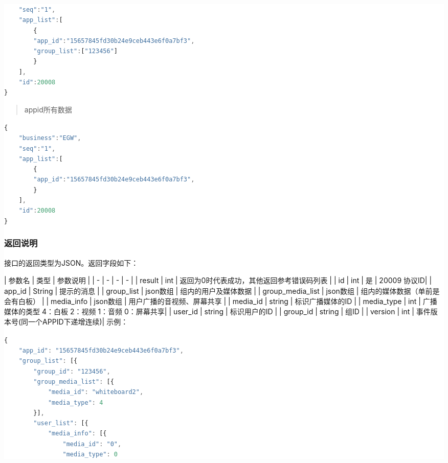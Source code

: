 ```js
	"seq":"1",
	"app_list":[
		{
		"app_id":"15657845fd30b24e9ceb443e6f0a7bf3",
		"group_list":["123456"]
		}
	],
	"id":20008
}
```
>appid所有数据
```js
{
	"business":"EGW",
	"seq":"1",
	"app_list":[
		{
		"app_id":"15657845fd30b24e9ceb443e6f0a7bf3",
		}
	],
	"id":20008
}
```

### 返回说明

接口的返回类型为JSON。返回字段如下：

| 参数名 | 类型 | 参数说明 |
| - | - | - | - |
| result | int | 返回为0时代表成功，其他返回参考错误码列表 |
| id | int | 是 | 20009 协议ID|
| app_id | String | 提示的消息 |
| group_list | json数组 | 组内的用户及媒体数据 |
| group_media_list | json数组 | 组内的媒体数据（单前是会有白板） |
| media_info | json数组 | 用户广播的音视频、屏幕共享 |
| media_id | string | 标识广播媒体的ID |
| media_type | int | 广播媒体的类型 4：白板 2：视频 1：音频 0：屏幕共享|
| user_id | string | 标识用户的ID |
| group_id | string | 组ID |
| version | int | 事件版本号(同一个APPID下递增连续)|
示例：
```js
{
	"app_id": "15657845fd30b24e9ceb443e6f0a7bf3",
	"group_list": [{
		"group_id": "123456",
		"group_media_list": [{
			"media_id": "whiteboard2",
			"media_type": 4
		}],
		"user_list": [{
			"media_info": [{
				"media_id": "0",
				"media_type": 0
```